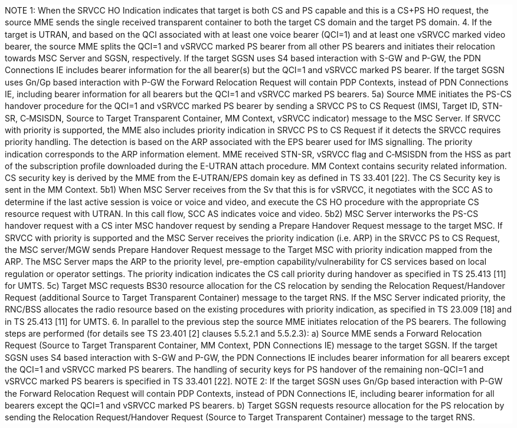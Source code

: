 NOTE 1: When the SRVCC HO Indication indicates that target is both CS and PS
capable and this is a CS+PS HO request, the source MME sends the single
received transparent container to both the target CS domain and the target PS
domain.
4\. If the target is UTRAN, and based on the QCI associated with at least one
voice bearer (QCI=1) and at least one vSRVCC marked video bearer, the source
MME splits the QCI=1 and vSRVCC marked PS bearer from all other PS bearers and
initiates their relocation towards MSC Server and SGSN, respectively.
If the target SGSN uses S4 based interaction with S-GW and P-GW, the PDN
Connections IE includes bearer information for the all bearer(s) but the QCI=1
and vSRVCC marked PS bearer. If the target SGSN uses Gn/Gp based interaction
with P-GW the Forward Relocation Request will contain PDP Contexts, instead of
PDN Connections IE, including bearer information for all bearers but the QCI=1
and vSRVCC marked PS bearers.
5a) Source MME initiates the PS-CS handover procedure for the QCI=1 and vSRVCC
marked PS bearer by sending a SRVCC PS to CS Request (IMSI, Target ID, STN-SR,
C‑MSISDN, Source to Target Transparent Container, MM Context, vSRVCC
indicator) message to the MSC Server. If SRVCC with priority is supported, the
MME also includes priority indication in SRVCC PS to CS Request if it detects
the SRVCC requires priority handling. The detection is based on the ARP
associated with the EPS bearer used for IMS signalling. The priority
indication corresponds to the ARP information element. MME received STN-SR,
vSRVCC flag and C‑MSISDN from the HSS as part of the subscription profile
downloaded during the E-UTRAN attach procedure. MM Context contains security
related information. CS security key is derived by the MME from the
E‑UTRAN/EPS domain key as defined in TS 33.401 [22]. The CS Security key is
sent in the MM Context.
5b1) When MSC Server receives from the Sv that this is for vSRVCC, it
negotiates with the SCC AS to determine if the last active session is voice or
voice and video, and execute the CS HO procedure with the appropriate CS
resource request with UTRAN. In this call flow, SCC AS indicates voice and
video.
5b2) MSC Server interworks the PS-CS handover request with a CS inter MSC
handover request by sending a Prepare Handover Request message to the target
MSC. If SRVCC with priority is supported and the MSC Server receives the
priority indication (i.e. ARP) in the SRVCC PS to CS Request, the MSC
server/MGW sends Prepare Handover Request message to the Target MSC with
priority indication mapped from the ARP. The MSC Server maps the ARP to the
priority level, pre-emption capability/vulnerability for CS services based on
local regulation or operator settings. The priority indication indicates the
CS call priority during handover as specified in TS 25.413 [11] for UMTS.
5c) Target MSC requests BS30 resource allocation for the CS relocation by
sending the Relocation Request/Handover Request (additional Source to Target
Transparent Container) message to the target RNS. If the MSC Server indicated
priority, the RNC/BSS allocates the radio resource based on the existing
procedures with priority indication, as specified in TS 23.009 [18] and in TS
25.413 [11] for UMTS.
6\. In parallel to the previous step the source MME initiates relocation of
the PS bearers. The following steps are performed (for details see TS 23.401
[2] clauses 5.5.2.1 and 5.5.2.3):
a) Source MME sends a Forward Relocation Request (Source to Target Transparent
Container, MM Context, PDN Connections IE) message to the target SGSN. If the
target SGSN uses S4 based interaction with S-GW and P-GW, the PDN Connections
IE includes bearer information for all bearers except the QCI=1 and vSRVCC
marked PS bearers. The handling of security keys for PS handover of the
remaining non-QCI=1 and vSRVCC marked PS bearers is specified in TS 33.401
[22].
NOTE 2: If the target SGSN uses Gn/Gp based interaction with P-GW the Forward
Relocation Request will contain PDP Contexts, instead of PDN Connections IE,
including bearer information for all bearers except the QCI=1 and vSRVCC
marked PS bearers.
b) Target SGSN requests resource allocation for the PS relocation by sending
the Relocation Request/Handover Request (Source to Target Transparent
Container) message to the target RNS.